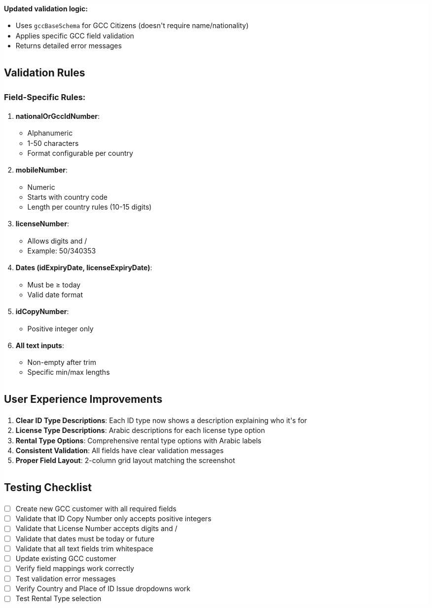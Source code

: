 **Updated validation logic:**
- Uses `gccBaseSchema` for GCC Citizens (doesn't require name/nationality)
- Applies specific GCC field validation
- Returns detailed error messages

## Validation Rules

### Field-Specific Rules:
1. **nationalOrGccIdNumber**:
   - Alphanumeric
   - 1-50 characters
   - Format configurable per country

2. **mobileNumber**:
   - Numeric
   - Starts with country code
   - Length per country rules (10-15 digits)

3. **licenseNumber**:
   - Allows digits and /
   - Example: 50/340353

4. **Dates (idExpiryDate, licenseExpiryDate)**:
   - Must be ≥ today
   - Valid date format

5. **idCopyNumber**:
   - Positive integer only

6. **All text inputs**:
   - Non-empty after trim
   - Specific min/max lengths

## User Experience Improvements

1. **Clear ID Type Descriptions**: Each ID type now shows a description explaining who it's for
2. **License Type Descriptions**: Arabic descriptions for each license type option
3. **Rental Type Options**: Comprehensive rental type options with Arabic labels
4. **Consistent Validation**: All fields have clear validation messages
5. **Proper Field Layout**: 2-column grid layout matching the screenshot

## Testing Checklist

- [ ] Create new GCC customer with all required fields
- [ ] Validate that ID Copy Number only accepts positive integers
- [ ] Validate that License Number accepts digits and /
- [ ] Validate that dates must be today or future
- [ ] Validate that all text fields trim whitespace
- [ ] Update existing GCC customer
- [ ] Verify field mappings work correctly
- [ ] Test validation error messages
- [ ] Verify Country and Place of ID Issue dropdowns work
- [ ] Test Rental Type selection
